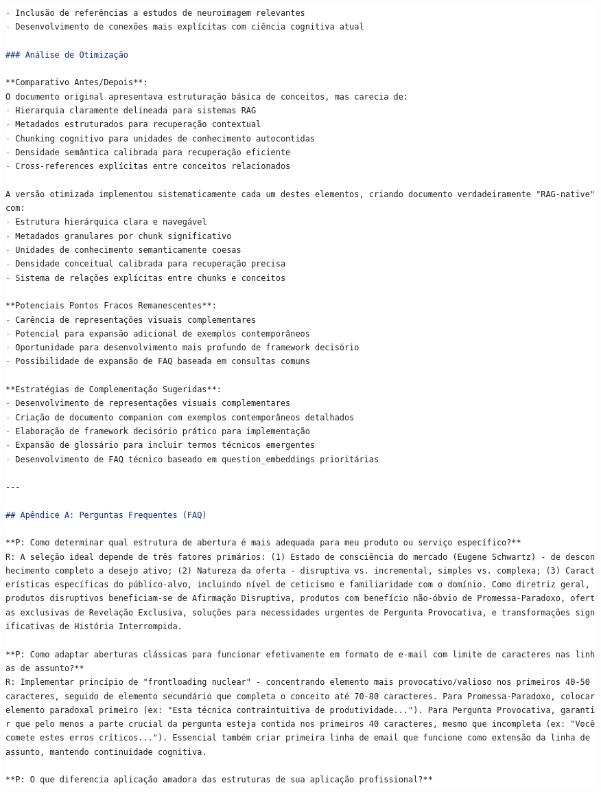    ```markdown
   - Inclusão de referências a estudos de neuroimagem relevantes
   - Desenvolvimento de conexões mais explícitas com ciência cognitiva atual

### Análise de Otimização

**Comparativo Antes/Depois**:
O documento original apresentava estruturação básica de conceitos, mas carecia de:
- Hierarquia claramente delineada para sistemas RAG
- Metadados estruturados para recuperação contextual
- Chunking cognitivo para unidades de conhecimento autocontidas
- Densidade semântica calibrada para recuperação eficiente
- Cross-references explícitas entre conceitos relacionados

A versão otimizada implementou sistematicamente cada um destes elementos, criando documento verdadeiramente "RAG-native" com:
- Estrutura hierárquica clara e navegável
- Metadados granulares por chunk significativo
- Unidades de conhecimento semanticamente coesas
- Densidade conceitual calibrada para recuperação precisa
- Sistema de relações explícitas entre chunks e conceitos

**Potenciais Pontos Fracos Remanescentes**:
- Carência de representações visuais complementares
- Potencial para expansão adicional de exemplos contemporâneos
- Oportunidade para desenvolvimento mais profundo de framework decisório
- Possibilidade de expansão de FAQ baseada em consultas comuns

**Estratégias de Complementação Sugeridas**:
- Desenvolvimento de representações visuais complementares
- Criação de documento companion com exemplos contemporâneos detalhados
- Elaboração de framework decisório prático para implementação
- Expansão de glossário para incluir termos técnicos emergentes
- Desenvolvimento de FAQ técnico baseado em question_embeddings prioritárias

---

## Apêndice A: Perguntas Frequentes (FAQ)

**P: Como determinar qual estrutura de abertura é mais adequada para meu produto ou serviço específico?**  
R: A seleção ideal depende de três fatores primários: (1) Estado de consciência do mercado (Eugene Schwartz) - de desconhecimento completo a desejo ativo; (2) Natureza da oferta - disruptiva vs. incremental, simples vs. complexa; (3) Características específicas do público-alvo, incluindo nível de ceticismo e familiaridade com o domínio. Como diretriz geral, produtos disruptivos beneficiam-se de Afirmação Disruptiva, produtos com benefício não-óbvio de Promessa-Paradoxo, ofertas exclusivas de Revelação Exclusiva, soluções para necessidades urgentes de Pergunta Provocativa, e transformações significativas de História Interrompida.

**P: Como adaptar aberturas clássicas para funcionar efetivamente em formato de e-mail com limite de caracteres nas linhas de assunto?**  
R: Implementar princípio de "frontloading nuclear" - concentrando elemento mais provocativo/valioso nos primeiros 40-50 caracteres, seguido de elemento secundário que completa o conceito até 70-80 caracteres. Para Promessa-Paradoxo, colocar elemento paradoxal primeiro (ex: "Esta técnica contraintuitiva de produtividade..."). Para Pergunta Provocativa, garantir que pelo menos a parte crucial da pergunta esteja contida nos primeiros 40 caracteres, mesmo que incompleta (ex: "Você comete estes erros críticos..."). Essencial também criar primeira linha de email que funcione como extensão da linha de assunto, mantendo continuidade cognitiva.

**P: O que diferencia aplicação amadora das estruturas de sua aplicação profissional?**  
   ```